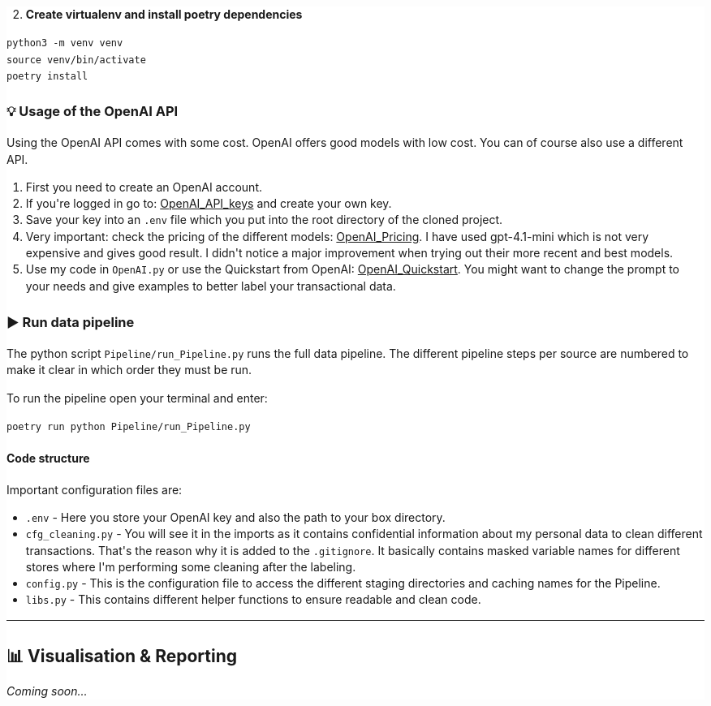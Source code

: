 2. **Create virtualenv and install poetry dependencies**

```bashs
python3 -m venv venv
source venv/bin/activate
poetry install
```

### 💡 Usage of the OpenAI API

Using the OpenAI API comes with some cost. OpenAI offers good models with low cost.
You can of course also use a different API.

1. First you need to create an OpenAI account.
2. If you're logged in go to: [OpenAI_API_keys](https://platform.openai.com/api-keys) and create your own key.
3. Save your key into an `.env` file which you put into the root directory of the cloned project.
4. Very important: check the pricing of the different models: [OpenAI_Pricing](https://platform.openai.com/docs/pricing). I have used gpt-4.1-mini which is not very expensive and gives good result. I didn't notice a major improvement when trying out their more recent and best models.
5. Use my code in `OpenAI.py` or use the Quickstart from OpenAI: [OpenAI_Quickstart](https://platform.openai.com/docs/quickstart). You might want to change the prompt to your needs and give examples to better label your transactional data.


### ▶ Run data pipeline

The python script  `Pipeline/run_Pipeline.py`  runs the full data pipeline. 
The different pipeline steps per source are numbered to make it clear in which order they must be run.

To run the pipeline open your terminal and enter:
```bash
poetry run python Pipeline/run_Pipeline.py
```

#### Code structure

Important configuration files are:

- `.env` - Here you store your OpenAI key and also the path to your box directory.
- `cfg_cleaning.py` - You will see it in the imports as it contains confidential information about my personal data to clean different transactions.
That's the reason why it is added to the `.gitignore`. It basically contains masked variable names for different stores where I'm performing some cleaning after the labeling.
- `config.py` - This is the configuration file to access the different staging directories and caching names for the Pipeline.
- `libs.py` - This contains different helper functions to ensure readable and clean code.


---

## 📊 Visualisation & Reporting

_Coming soon..._
